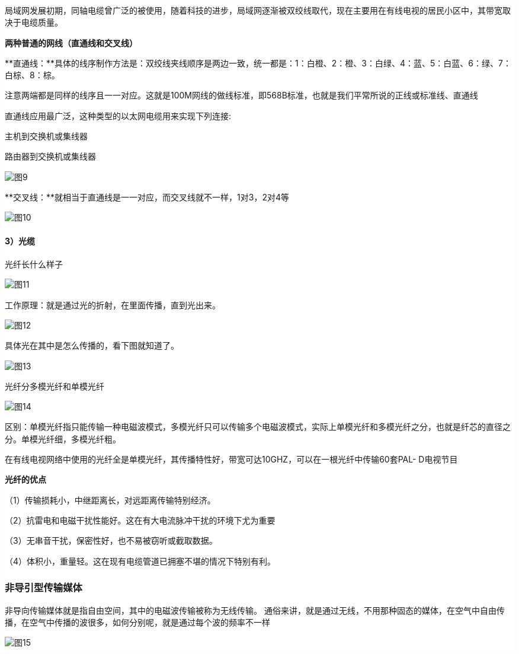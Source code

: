 局域网发展初期，同轴电缆曾广泛的被使用，随着科技的进步，局域网逐渐被双绞线取代，现在主要用在有线电视的居民小区中，其带宽取决于电缆质量。

**两种普通的网线（直通线和交叉线）**

**直通线：**具体的线序制作方法是：双绞线夹线顺序是两边一致，统一都是：1：白橙、2：橙、3：白绿、4：蓝、5：白蓝、6：绿、7：白棕、8：棕。

注意两端都是同样的线序且一一对应。这就是100M网线的做线标准，即568B标准，也就是我们平常所说的正线或标准线、直通线

直通线应用最广泛，这种类型的以太网电缆用来实现下列连接:

主机到交换机或集线器

路由器到交换机或集线器

![&#x56FE;9](https://ask.qcloudimg.com/draft/6064128/u2t83d7vy2.png)

**交叉线：**就相当于直通线是一一对应，而交叉线就不一样，1对3，2对4等

![&#x56FE;10](https://ask.qcloudimg.com/draft/6064128/sxjls7bn3k.png)

#### 3）光缆 <a id="&#x5149;&#x7F06;"></a>

光纤长什么样子

![&#x56FE;11](https://ask.qcloudimg.com/draft/6064128/lj180mqpmo.png)

工作原理：就是通过光的折射，在里面传播，直到光出来。

![&#x56FE;12](https://ask.qcloudimg.com/draft/6064128/89f0oyhwrw.png)

具体光在其中是怎么传播的，看下图就知道了。

![&#x56FE;13](https://ask.qcloudimg.com/draft/6064128/co8e1e9lub.png)

光纤分多模光纤和单模光纤

![&#x56FE;14](https://ask.qcloudimg.com/draft/6064128/fehn990jwo.png)

区别：单模光纤指只能传输一种电磁波模式，多模光纤只可以传输多个电磁波模式，实际上单模光纤和多模光纤之分，也就是纤芯的直径之分。单模光纤细，多模光纤粗。

在有线电视网络中使用的光纤全是单模光纤，其传播特性好，带宽可达10GHZ，可以在一根光纤中传输60套PAL- D电视节目

**光纤的优点**

（1）传输损耗小，中继距离长，对远距离传输特别经济。

（2）抗雷电和电磁干扰性能好。这在有大电流脉冲干扰的环境下尤为重要

（3）无串音干扰，保密性好，也不易被窃听或截取数据。

（4）体积小，重量轻。这在现有电缆管道已拥塞不堪的情况下特别有利。

### 非导引型传输媒体 <a id="&#x975E;&#x5BFC;&#x5F15;&#x578B;&#x4F20;&#x8F93;&#x5A92;&#x4F53;"></a>

非导向传输媒体就是指自由空间，其中的电磁波传输被称为无线传输。 通俗来讲，就是通过无线，不用那种固态的媒体，在空气中自由传播，在空气中传播的波很多，如何分别呢，就是通过每个波的频率不一样

![&#x56FE;15](https://ask.qcloudimg.com/draft/6064128/3669xdrnx9.png)
